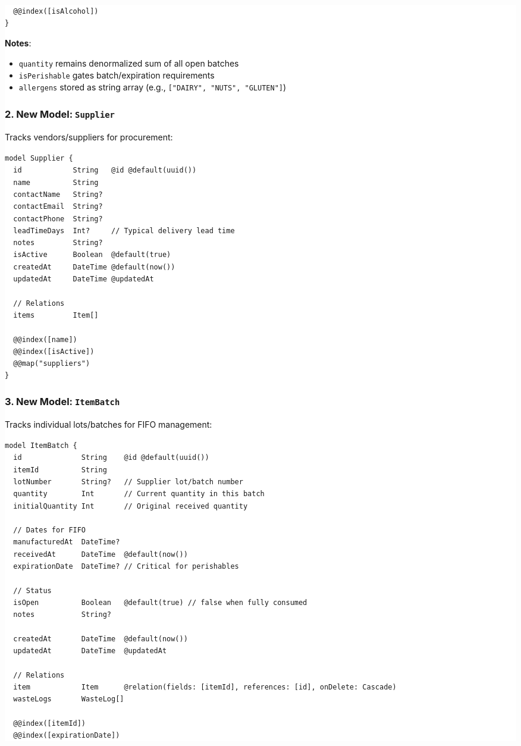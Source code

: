 ```prisma
  @@index([isAlcohol])
}
```

**Notes**:
- `quantity` remains denormalized sum of all open batches
- `isPerishable` gates batch/expiration requirements
- `allergens` stored as string array (e.g., `["DAIRY", "NUTS", "GLUTEN"]`)

### 2. New Model: `Supplier`

Tracks vendors/suppliers for procurement:

```prisma
model Supplier {
  id            String   @id @default(uuid())
  name          String
  contactName   String?
  contactEmail  String?
  contactPhone  String?
  leadTimeDays  Int?     // Typical delivery lead time
  notes         String?
  isActive      Boolean  @default(true)
  createdAt     DateTime @default(now())
  updatedAt     DateTime @updatedAt
  
  // Relations
  items         Item[]
  
  @@index([name])
  @@index([isActive])
  @@map("suppliers")
}
```

### 3. New Model: `ItemBatch`

Tracks individual lots/batches for FIFO management:

```prisma
model ItemBatch {
  id              String    @id @default(uuid())
  itemId          String
  lotNumber       String?   // Supplier lot/batch number
  quantity        Int       // Current quantity in this batch
  initialQuantity Int       // Original received quantity
  
  // Dates for FIFO
  manufacturedAt  DateTime?
  receivedAt      DateTime  @default(now())
  expirationDate  DateTime? // Critical for perishables
  
  // Status
  isOpen          Boolean   @default(true) // false when fully consumed
  notes           String?
  
  createdAt       DateTime  @default(now())
  updatedAt       DateTime  @updatedAt
  
  // Relations
  item            Item      @relation(fields: [itemId], references: [id], onDelete: Cascade)
  wasteLogs       WasteLog[]
  
  @@index([itemId])
  @@index([expirationDate])
```